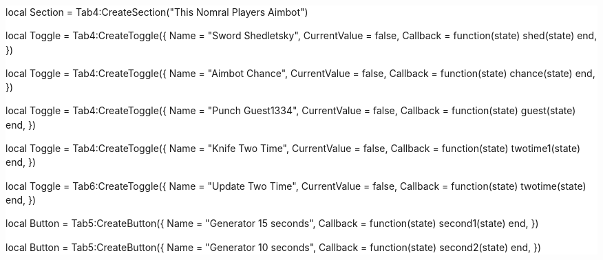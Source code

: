 local Section = Tab4:CreateSection("This Nomral Players Aimbot")

local Toggle = Tab4:CreateToggle({
   Name = "Sword Shedletsky",
   CurrentValue = false,
   Callback = function(state)
shed(state)
   end,
})

local Toggle = Tab4:CreateToggle({
   Name = "Aimbot Chance",
   CurrentValue = false,
   Callback = function(state)
 chance(state)
   end,
})

local Toggle = Tab4:CreateToggle({
   Name = "Punch Guest1334",
   CurrentValue = false,
   Callback = function(state)
 guest(state)
   end,
})

local Toggle = Tab4:CreateToggle({
   Name = "Knife Two Time",
   CurrentValue = false,
   Callback = function(state)
 twotime1(state)
   end,
})

local Toggle = Tab6:CreateToggle({
   Name = "Update Two Time",
   CurrentValue = false,
   Callback = function(state)
 twotime(state)
   end,
})

local Button = Tab5:CreateButton({
   Name = "Generator 15 seconds",
   Callback = function(state)
second1(state)
   end,
})

local Button = Tab5:CreateButton({
   Name = "Generator 10 seconds",
   Callback = function(state)
second2(state)
   end,
})
